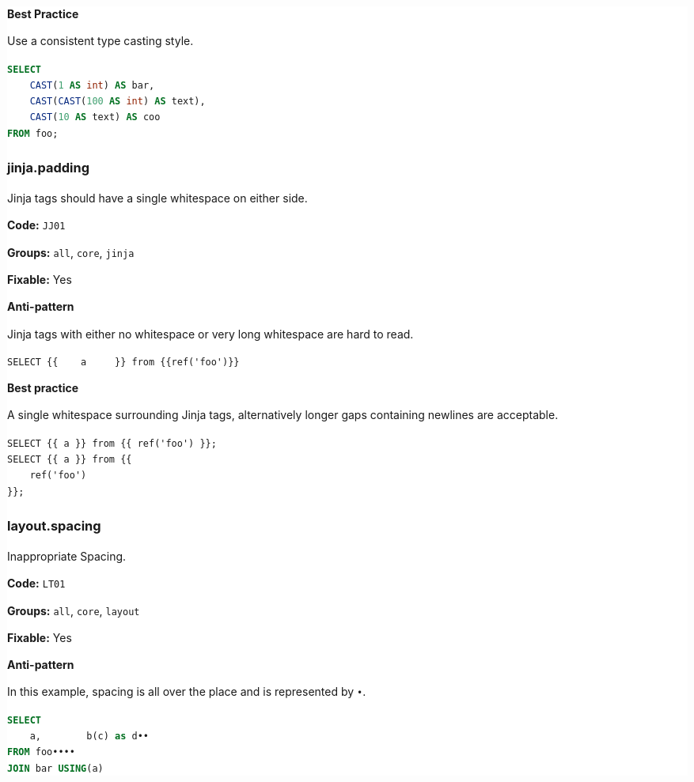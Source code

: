 **Best Practice**

Use a consistent type casting style.

```sql
SELECT
    CAST(1 AS int) AS bar,
    CAST(CAST(100 AS int) AS text),
    CAST(10 AS text) AS coo
FROM foo;
```


### jinja.padding

Jinja tags should have a single whitespace on either side.

**Code:** `JJ01`

**Groups:** `all`, `core`, `jinja`

**Fixable:** Yes

**Anti-pattern**

Jinja tags with either no whitespace or very long whitespace are hard to read.

```jinja
SELECT {{    a     }} from {{ref('foo')}}
```

**Best practice**

A single whitespace surrounding Jinja tags, alternatively longer gaps containing newlines are acceptable.

```jinja
SELECT {{ a }} from {{ ref('foo') }};
SELECT {{ a }} from {{
    ref('foo')
}};
```

### layout.spacing

Inappropriate Spacing.

**Code:** `LT01`

**Groups:** `all`, `core`, `layout`

**Fixable:** Yes

**Anti-pattern**

In this example, spacing is all over the place and is represented by `•`.

```sql
SELECT
    a,        b(c) as d••
FROM foo••••
JOIN bar USING(a)
```
